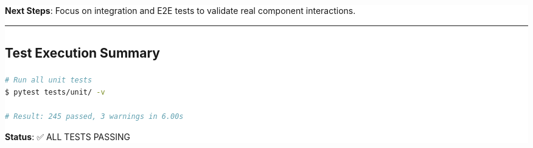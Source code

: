 **Next Steps**: Focus on integration and E2E tests to validate real component interactions.

---

## Test Execution Summary

```bash
# Run all unit tests
$ pytest tests/unit/ -v

# Result: 245 passed, 3 warnings in 6.00s
```

**Status**: ✅ ALL TESTS PASSING

